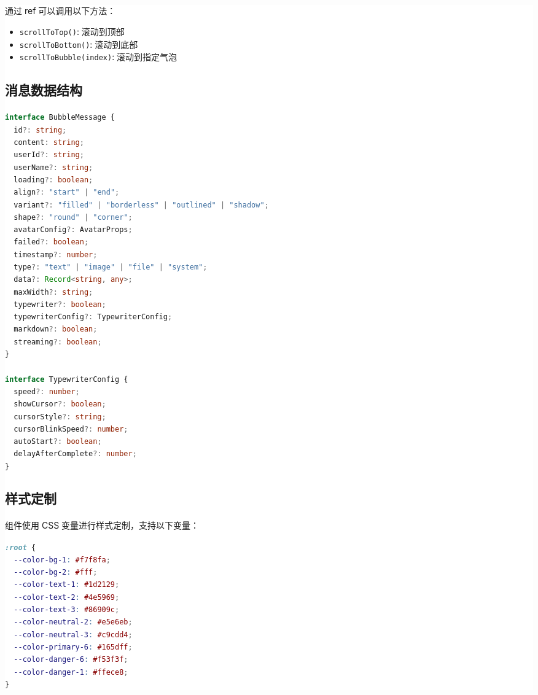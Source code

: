 通过 ref 可以调用以下方法：

- `scrollToTop()`: 滚动到顶部
- `scrollToBottom()`: 滚动到底部
- `scrollToBubble(index)`: 滚动到指定气泡

## 消息数据结构

```typescript
interface BubbleMessage {
  id?: string;
  content: string;
  userId?: string;
  userName?: string;
  loading?: boolean;
  align?: "start" | "end";
  variant?: "filled" | "borderless" | "outlined" | "shadow";
  shape?: "round" | "corner";
  avatarConfig?: AvatarProps;
  failed?: boolean;
  timestamp?: number;
  type?: "text" | "image" | "file" | "system";
  data?: Record<string, any>;
  maxWidth?: string;
  typewriter?: boolean;
  typewriterConfig?: TypewriterConfig;
  markdown?: boolean;
  streaming?: boolean;
}

interface TypewriterConfig {
  speed?: number;
  showCursor?: boolean;
  cursorStyle?: string;
  cursorBlinkSpeed?: number;
  autoStart?: boolean;
  delayAfterComplete?: number;
}
```

## 样式定制

组件使用 CSS 变量进行样式定制，支持以下变量：

```css
:root {
  --color-bg-1: #f7f8fa;
  --color-bg-2: #fff;
  --color-text-1: #1d2129;
  --color-text-2: #4e5969;
  --color-text-3: #86909c;
  --color-neutral-2: #e5e6eb;
  --color-neutral-3: #c9cdd4;
  --color-primary-6: #165dff;
  --color-danger-6: #f53f3f;
  --color-danger-1: #ffece8;
}
```
